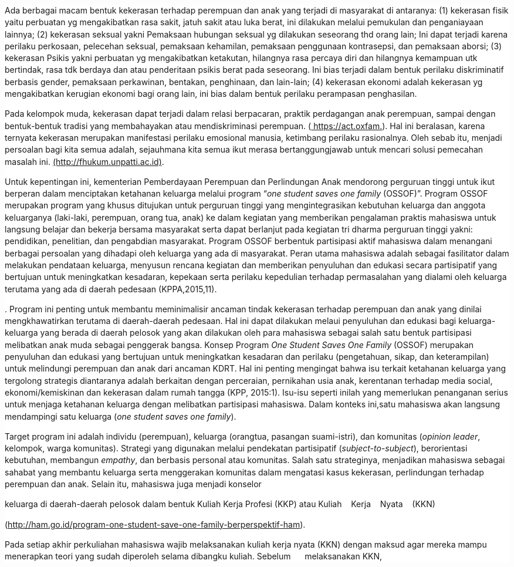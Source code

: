 <p><span class="font2">Ada berbagai macam bentuk kekerasan terhadap perempuan dan anak yang terjadi di masyarakat di antaranya: (1) kekerasan fisik yaitu perbuatan yg mengakibatkan rasa sakit, jatuh sakit atau luka berat, ini dilakukan melalui pemukulan dan penganiayaan lainnya; (2) kekerasan seksual yakni Pemaksaan hubungan seksual yg dilakukan seseorang thd orang lain; Ini dapat terjadi karena perilaku perkosaan, pelecehan seksual, pemaksaan kehamilan, pemaksaan penggunaan kontrasepsi, dan pemaksaan aborsi; (3) kekerasan Psikis yakni perbuatan yg mengakibatkan ketakutan, hilangnya rasa percaya diri dan hilangnya kemampuan utk bertindak, rasa tdk berdaya dan atau penderitaan psikis berat pada seseorang. Ini bias terjadi dalam bentuk perilaku diskriminatif berbasis gender, pemaksaan perkawinan, bentakan, penghinaan, dan lain-lain; (4) kekerasan ekonomi adalah kekerasan yg mengakibatkan kerugian ekonomi bagi orang lain, ini bias dalam bentuk perilaku perampasan penghasilan.</span></p>
<p><span class="font2">Pada kelompok muda, kekerasan dapat terjadi dalam relasi berpacaran, praktik perdagangan anak perempuan, sampai dengan bentuk-bentuk tradisi yang membahayakan atau mendiskriminasi perempuan. (</span><a href="https://act.oxfam/"><span class="font2"> https://act.oxfam.</span></a><span class="font2">). Hal ini beralasan, karena ternyata kekerasan merupakan manifestasi perilaku emosional manusia, ketimbang perilaku rasionalnya. Oleh sebab itu, menjadi persoalan bagi kita semua adalah, sejauhmana kita semua ikut merasa bertanggungjawab untuk mencari solusi pemecahan masalah ini. </span><a href="http://fhukum.unpatti.ac.id/"><span class="font2">(http://fhukum.unpatti.ac.id)</span></a><span class="font2">.</span></p>
<p><span class="font2">Untuk kepentingan ini, kementerian Pemberdayaan Perempuan dan Perlindungan Anak mendorong perguruan tinggi untuk ikut berperan dalam menciptakan ketahanan keluarga melalui program “</span><span class="font2" style="font-style:italic;">one student saves one family</span><span class="font2"> (OSSOF)”. Program OSSOF merupakan program yang khusus ditujukan untuk perguruan tinggi yang mengintegrasikan kebutuhan keluarga dan anggota keluarganya (laki-laki, perempuan, orang tua, anak) ke dalam kegiatan yang memberikan pengalaman praktis mahasiswa untuk langsung belajar dan bekerja bersama masyarakat serta dapat berlanjut pada kegiatan tri dharma perguruan tinggi yakni: pendidikan, penelitian, dan pengabdian masyarakat. Program OSSOF berbentuk partisipasi aktif mahasiswa dalam menangani berbagai persoalan yang dihadapi oleh keluarga yang ada di masyarakat. Peran utama mahasiswa adalah sebagai fasilitator dalam melakukan pendataan keluarga, menyusun rencana kegiatan dan memberikan penyuluhan dan edukasi secara partisipatif yang bertujuan untuk meningkatkan kesadaran, kepekaan serta perilaku kepedulian terhadap permasalahan yang dialami oleh keluarga terutama yang ada di daerah pedesaan (KPPA,2015,11).</span></p>
<p><span class="font2">. Program ini penting untuk membantu meminimalisir ancaman tindak kekerasan terhadap perempuan dan anak yang dinilai mengkhawatirkan terutama di daerah-daerah pedesaan. Hal ini dapat dilakukan melaui penyuluhan dan edukasi bagi keluarga-keluarga yang berada di daerah pelosok yang akan dilakukan oleh para mahasiswa sebagai salah satu bentuk partisipasi melibatkan anak muda sebagai penggerak bangsa. Konsep Program </span><span class="font2" style="font-style:italic;">One Student Saves One Family</span><span class="font2"> (OSSOF) merupakan penyuluhan dan edukasi yang bertujuan untuk meningkatkan kesadaran dan perilaku (pengetahuan, sikap, dan keterampilan) untuk melindungi perempuan dan anak dari ancaman KDRT. Hal ini penting mengingat bahwa isu terkait ketahanan keluarga yang tergolong strategis diantaranya adalah berkaitan dengan perceraian, pernikahan usia anak, kerentanan terhadap media social, ekonomi/kemiskinan dan kekerasan dalam rumah tangga (KPP, 2015:1). Isu-isu seperti inilah yang memerlukan penanganan serius untuk menjaga ketahanan keluarga dengan melibatkan partisipasi mahasiswa. Dalam konteks ini,satu mahasiswa akan langsung mendampingi satu keluarga (</span><span class="font2" style="font-style:italic;">one student saves one family</span><span class="font2">).</span></p>
<p><span class="font2">Target program ini adalah individu (perempuan), keluarga (orangtua, pasangan suami-istri), dan komunitas (</span><span class="font2" style="font-style:italic;">opinion leader</span><span class="font2">, kelompok, warga komunitas). Strategi yang digunakan melalui pendekatan partisipatif (</span><span class="font2" style="font-style:italic;">subject-to-subject</span><span class="font2">), berorientasi kebutuhan, membangun </span><span class="font2" style="font-style:italic;">empathy</span><span class="font2">, dan berbasis personal atau komunitas. Salah satu strateginya, menjadikan mahasiswa sebagai sahabat yang membantu keluarga serta menggerakan komunitas dalam mengatasi kasus kekerasan, perlindungan terhadap perempuan dan anak. Selain itu, mahasiswa juga menjadi konselor</span></p>
<p><span class="font2">keluarga di daerah-daerah pelosok dalam bentuk Kuliah Kerja Profesi (KKP) atau Kuliah &nbsp;&nbsp;&nbsp;Kerja &nbsp;&nbsp;&nbsp;Nyata &nbsp;&nbsp;&nbsp;(KKN)</span></p>
<p><span class="font2">(</span><a href="http://ham.go.id/program-one-student-save-one-family-berperspektif-ham"><span class="font2">http://ham.go.id/program-one-student-save-one-family-berperspektif-ham</span></a><span class="font2">).</span></p>
<p><span class="font2">Pada setiap akhir perkuliahan mahasiswa wajib melaksanakan kuliah kerja nyata (KKN) dengan maksud agar mereka mampu menerapkan teori yang sudah diperoleh selama dibangku kuliah. Sebelum &nbsp;&nbsp;&nbsp;&nbsp;&nbsp;melaksanakan KKN,</span></p>